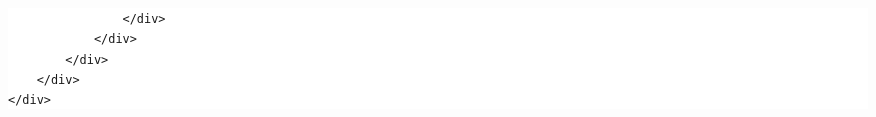                     </div>
                </div>
            </div>
        </div>
    </div>
</section>